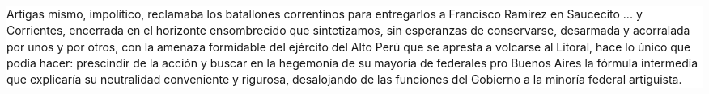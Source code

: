 Artigas mismo, impolítico, reclamaba los batallones correntinos para entregarlos a Francisco Ramírez en Saucecito ... y Corrientes, encerrada en el horizonte ensombrecido que sintetizamos, sin esperanzas de conservarse, desarmada y acorralada por unos y por otros, con la amenaza formidable del ejército del Alto Perú que se apresta a volcarse al Litoral, hace lo único que podía hacer: prescindir de la acción y buscar en la hegemonía de su mayoría de federales pro Buenos Aires la fórmula intermedia que explicaría su neutralidad conveniente y rigurosa, desalojando de las funciones del Gobierno a la minoría federal artiguista.